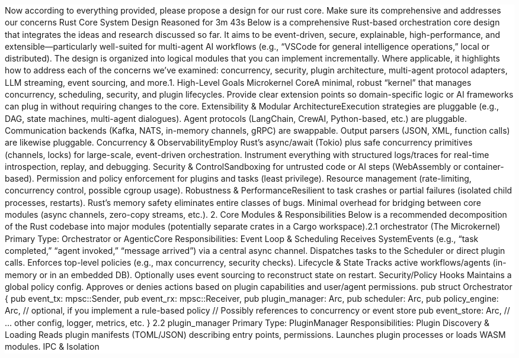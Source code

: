 Now according to everything provided, please propose a design for our rust core. Make sure its comprehensive and addresses our concerns
Rust Core System Design
Reasoned for 3m 43s
Below is a comprehensive Rust-based orchestration core design that integrates the ideas and research discussed so far. It aims to be event-driven, secure, explainable, high-performance, and extensible—particularly well-suited for multi-agent AI workflows (e.g., “VSCode for general intelligence operations,” local or distributed). The design is organized into logical modules that you can implement incrementally. Where applicable, it highlights how to address each of the concerns we’ve examined: concurrency, security, plugin architecture, multi-agent protocol adapters, LLM streaming, event sourcing, and more.1. High-Level Goals
Microkernel CoreA minimal, robust “kernel” that manages concurrency, scheduling, security, and plugin lifecycles.
Provide clear extension points so domain-specific logic or AI frameworks can plug in without requiring changes to the core.
Extensibility & Modular ArchitectureExecution strategies are pluggable (e.g., DAG, state machines, multi-agent dialogues).
Agent protocols (LangChain, CrewAI, Python-based, etc.) are pluggable.
Communication backends (Kafka, NATS, in-memory channels, gRPC) are swappable.
Output parsers (JSON, XML, function calls) are likewise pluggable.
Concurrency & ObservabilityEmploy Rust’s async/await (Tokio) plus safe concurrency primitives (channels, locks) for large-scale, event-driven orchestration.
Instrument everything with structured logs/traces for real-time introspection, replay, and debugging.
Security & ControlSandboxing for untrusted code or AI steps (WebAssembly or container-based).
Permission and policy enforcement for plugins and tasks (least privilege).
Resource management (rate-limiting, concurrency control, possible cgroup usage).
Robustness & PerformanceResilient to task crashes or partial failures (isolated child processes, restarts).
Rust’s memory safety eliminates entire classes of bugs.
Minimal overhead for bridging between core modules (async channels, zero-copy streams, etc.).
2. Core Modules & Responsibilities
Below is a recommended decomposition of the Rust codebase into major modules (potentially separate crates in a Cargo workspace).2.1 orchestrator (The Microkernel)
Primary Type: Orchestrator or AgenticCore
Responsibilities:
Event Loop & Scheduling
Receives SystemEvents (e.g., “task completed,” “agent invoked,” “message arrived”) via a central async channel.
Dispatches tasks to the Scheduler or direct plugin calls.
Enforces top-level policies (e.g., max concurrency, security checks).
Lifecycle & State
Tracks active workflows/agents (in-memory or in an embedded DB).
Optionally uses event sourcing to reconstruct state on restart.
Security/Policy Hooks
Maintains a global policy config.
Approves or denies actions based on plugin capabilities and user/agent permissions.
pub struct Orchestrator {
    pub event_tx: mpsc::Sender<SystemEvent>,
    pub event_rx: mpsc::Receiver<SystemEvent>,    pub plugin_manager: Arc<PluginManager>,
    pub scheduler: Arc<Scheduler>,
    pub policy_engine: Arc<PolicyEngine>,   // optional, if you implement a rule-based policy    // Possibly references to concurrency or event store
    pub event_store: Arc<dyn EventStore>,
    // ... other config, logger, metrics, etc.
}
2.2 plugin_manager
Primary Type: PluginManager
Responsibilities:
Plugin Discovery & Loading
Reads plugin manifests (TOML/JSON) describing entry points, permissions.
Launches plugin processes or loads WASM modules.
IPC & Isolation